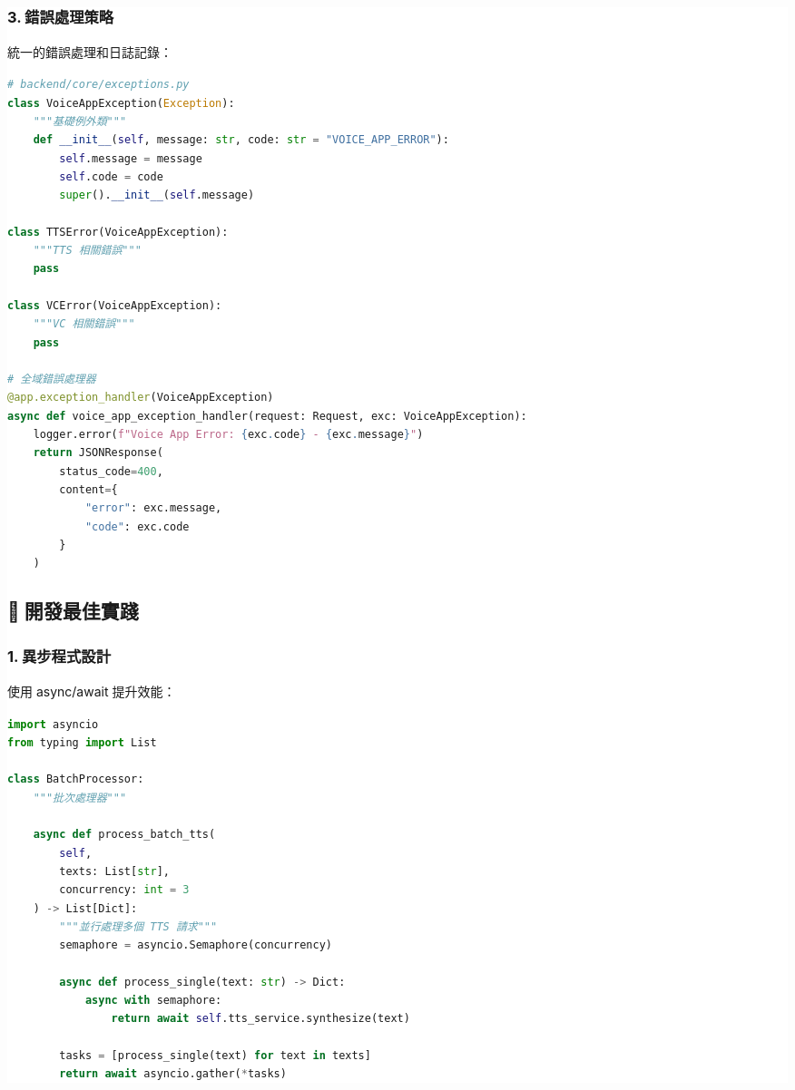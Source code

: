 ### 3. 錯誤處理策略

統一的錯誤處理和日誌記錄：

```python
# backend/core/exceptions.py
class VoiceAppException(Exception):
    """基礎例外類"""
    def __init__(self, message: str, code: str = "VOICE_APP_ERROR"):
        self.message = message
        self.code = code
        super().__init__(self.message)

class TTSError(VoiceAppException):
    """TTS 相關錯誤"""
    pass

class VCError(VoiceAppException):
    """VC 相關錯誤"""
    pass

# 全域錯誤處理器
@app.exception_handler(VoiceAppException)
async def voice_app_exception_handler(request: Request, exc: VoiceAppException):
    logger.error(f"Voice App Error: {exc.code} - {exc.message}")
    return JSONResponse(
        status_code=400,
        content={
            "error": exc.message,
            "code": exc.code
        }
    )
```

## 🔧 開發最佳實踐

### 1. 異步程式設計

使用 async/await 提升效能：

```python
import asyncio
from typing import List

class BatchProcessor:
    """批次處理器"""

    async def process_batch_tts(
        self,
        texts: List[str],
        concurrency: int = 3
    ) -> List[Dict]:
        """並行處理多個 TTS 請求"""
        semaphore = asyncio.Semaphore(concurrency)

        async def process_single(text: str) -> Dict:
            async with semaphore:
                return await self.tts_service.synthesize(text)

        tasks = [process_single(text) for text in texts]
        return await asyncio.gather(*tasks)
```
